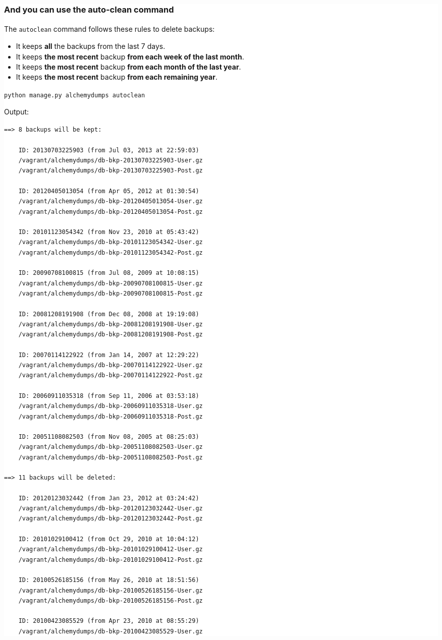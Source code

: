 ### And you can use the auto-clean command

The `autoclean` command follows these rules to delete backups:

* It keeps **all** the backups from the last 7 days.
* It keeps **the most recent** backup **from each week of the last month**.
* It keeps **the most recent** backup **from each month of the last year**.
* It keeps **the most recent** backup **from each remaining year**.

```console
python manage.py alchemydumps autoclean
```

Output:

```
==> 8 backups will be kept:

    ID: 20130703225903 (from Jul 03, 2013 at 22:59:03)
    /vagrant/alchemydumps/db-bkp-20130703225903-User.gz
    /vagrant/alchemydumps/db-bkp-20130703225903-Post.gz

    ID: 20120405013054 (from Apr 05, 2012 at 01:30:54)
    /vagrant/alchemydumps/db-bkp-20120405013054-User.gz
    /vagrant/alchemydumps/db-bkp-20120405013054-Post.gz

    ID: 20101123054342 (from Nov 23, 2010 at 05:43:42)
    /vagrant/alchemydumps/db-bkp-20101123054342-User.gz
    /vagrant/alchemydumps/db-bkp-20101123054342-Post.gz

    ID: 20090708100815 (from Jul 08, 2009 at 10:08:15)
    /vagrant/alchemydumps/db-bkp-20090708100815-User.gz
    /vagrant/alchemydumps/db-bkp-20090708100815-Post.gz

    ID: 20081208191908 (from Dec 08, 2008 at 19:19:08)
    /vagrant/alchemydumps/db-bkp-20081208191908-User.gz
    /vagrant/alchemydumps/db-bkp-20081208191908-Post.gz

    ID: 20070114122922 (from Jan 14, 2007 at 12:29:22)
    /vagrant/alchemydumps/db-bkp-20070114122922-User.gz
    /vagrant/alchemydumps/db-bkp-20070114122922-Post.gz

    ID: 20060911035318 (from Sep 11, 2006 at 03:53:18)
    /vagrant/alchemydumps/db-bkp-20060911035318-User.gz
    /vagrant/alchemydumps/db-bkp-20060911035318-Post.gz

    ID: 20051108082503 (from Nov 08, 2005 at 08:25:03)
    /vagrant/alchemydumps/db-bkp-20051108082503-User.gz
    /vagrant/alchemydumps/db-bkp-20051108082503-Post.gz

==> 11 backups will be deleted:

    ID: 20120123032442 (from Jan 23, 2012 at 03:24:42)
    /vagrant/alchemydumps/db-bkp-20120123032442-User.gz
    /vagrant/alchemydumps/db-bkp-20120123032442-Post.gz

    ID: 20101029100412 (from Oct 29, 2010 at 10:04:12)
    /vagrant/alchemydumps/db-bkp-20101029100412-User.gz
    /vagrant/alchemydumps/db-bkp-20101029100412-Post.gz

    ID: 20100526185156 (from May 26, 2010 at 18:51:56)
    /vagrant/alchemydumps/db-bkp-20100526185156-User.gz
    /vagrant/alchemydumps/db-bkp-20100526185156-Post.gz

    ID: 20100423085529 (from Apr 23, 2010 at 08:55:29)
    /vagrant/alchemydumps/db-bkp-20100423085529-User.gz
```